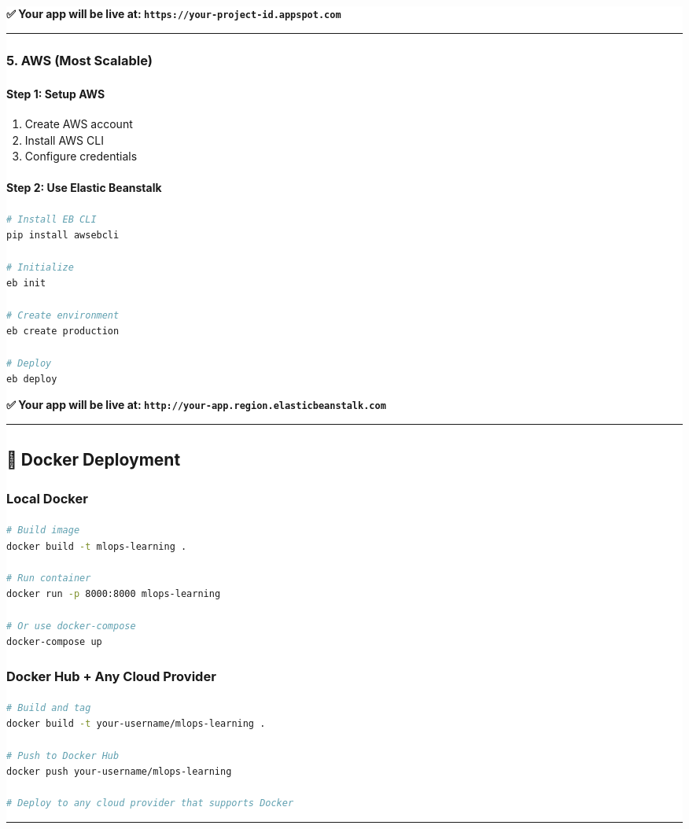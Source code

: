 **✅ Your app will be live at: `https://your-project-id.appspot.com`**

---

### **5. AWS (Most Scalable)**

#### **Step 1: Setup AWS**
1. Create AWS account
2. Install AWS CLI
3. Configure credentials

#### **Step 2: Use Elastic Beanstalk**
```bash
# Install EB CLI
pip install awsebcli

# Initialize
eb init

# Create environment
eb create production

# Deploy
eb deploy
```

**✅ Your app will be live at: `http://your-app.region.elasticbeanstalk.com`**

---

## 🐳 **Docker Deployment**

### **Local Docker**
```bash
# Build image
docker build -t mlops-learning .

# Run container
docker run -p 8000:8000 mlops-learning

# Or use docker-compose
docker-compose up
```

### **Docker Hub + Any Cloud Provider**
```bash
# Build and tag
docker build -t your-username/mlops-learning .

# Push to Docker Hub
docker push your-username/mlops-learning

# Deploy to any cloud provider that supports Docker
```

---